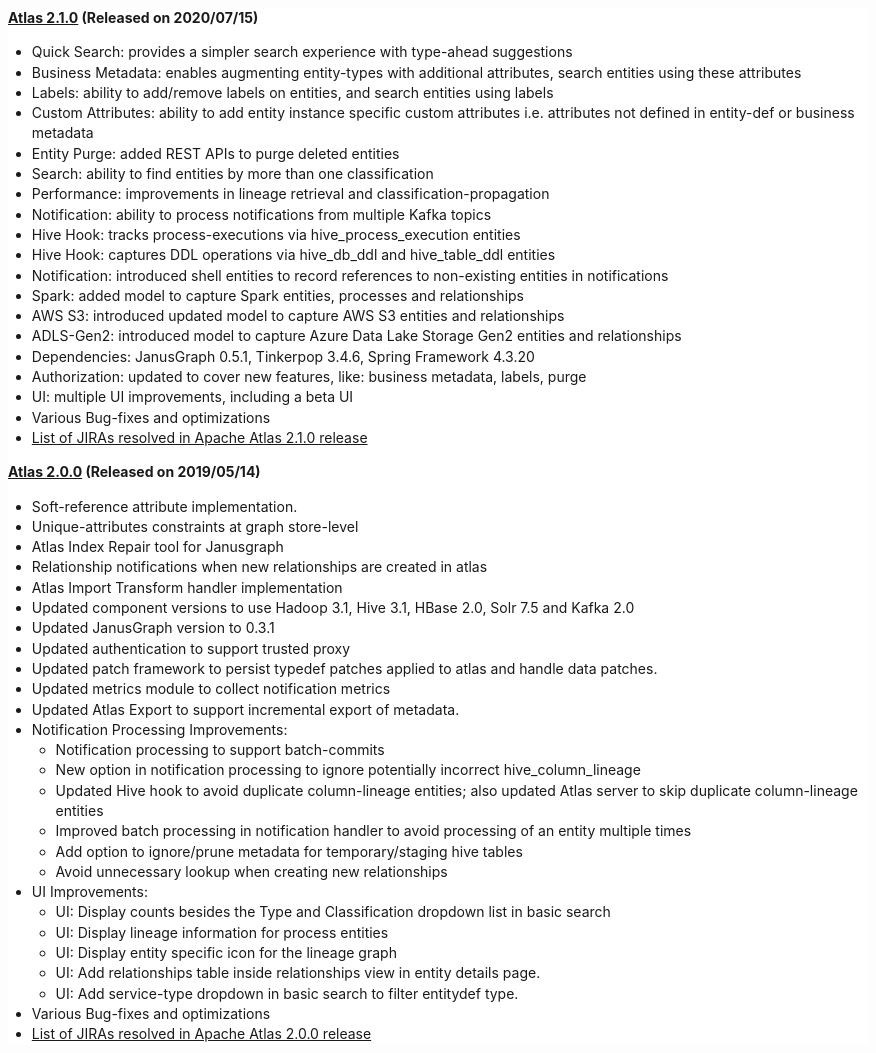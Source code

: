 **[Atlas 2.1.0](../2.1.0/index) (Released on 2020/07/15)**
   * Quick Search: provides a simpler search experience with type-ahead suggestions
   * Business Metadata: enables augmenting entity-types with additional attributes, search entities using these attributes
   * Labels: ability to add/remove labels on entities, and search entities using labels
   * Custom Attributes: ability to add entity instance specific custom attributes i.e. attributes not defined in entity-def or business metadata
   * Entity Purge: added REST APIs to purge deleted entities
   * Search: ability to find entities by more than one classification
   * Performance: improvements in lineage retrieval and classification-propagation
   * Notification: ability to process notifications from multiple Kafka topics
   * Hive Hook: tracks process-executions via hive_process_execution entities
   * Hive Hook: captures DDL operations via hive_db_ddl and hive_table_ddl entities
   * Notification: introduced shell entities to record references to non-existing entities in notifications
   * Spark: added model to capture Spark entities, processes and relationships
   * AWS S3: introduced updated model to capture AWS S3 entities and relationships
   * ADLS-Gen2: introduced model to capture Azure Data Lake Storage Gen2 entities and relationships
   * Dependencies: JanusGraph 0.5.1, Tinkerpop 3.4.6, Spring Framework 4.3.20
   * Authorization: updated to cover new features, like: business metadata, labels, purge
   * UI: multiple UI improvements, including a beta UI
   * Various Bug-fixes and optimizations
   * [List of JIRAs resolved in Apache Atlas 2.1.0 release](https://issues.apache.org/jira/issues/?jql=project%20%3D%20ATLAS%20AND%20status%20%3D%20Resolved%20AND%20fixVersion%20%3D%202.1.0%20ORDER%20BY%20key%20DESC)

**[Atlas 2.0.0](../2.0.0/index) (Released on 2019/05/14)**
   * Soft-reference attribute implementation.
   * Unique-attributes constraints at graph store-level
   * Atlas Index Repair tool for Janusgraph
   * Relationship notifications when new relationships are created in atlas
   * Atlas Import Transform handler implementation
   * Updated component versions to use Hadoop 3.1, Hive 3.1, HBase 2.0, Solr 7.5 and Kafka 2.0
   * Updated JanusGraph version to 0.3.1
   * Updated authentication to support trusted proxy
   * Updated patch framework to persist typedef patches applied to atlas and handle data patches.
   * Updated metrics module to collect notification metrics
   * Updated Atlas Export to support incremental export of metadata.
   * Notification Processing Improvements:
      * Notification processing to support batch-commits
      * New option in notification processing to ignore potentially incorrect hive_column_lineage
      * Updated Hive hook to avoid duplicate column-lineage entities; also updated Atlas server to skip duplicate column-lineage entities
      * Improved batch processing in notification handler to avoid processing of an entity multiple times
      * Add option to ignore/prune metadata for temporary/staging hive tables
      * Avoid unnecessary lookup when creating new relationships
   * UI Improvements:
      * UI: Display counts besides the Type and Classification dropdown list in basic search
      * UI: Display lineage information for process entities
      * UI: Display entity specific icon for the lineage graph
      * UI: Add relationships table inside relationships view in entity details page.
      * UI: Add service-type dropdown in basic search to filter entitydef type.
   * Various Bug-fixes and optimizations
   * [List of JIRAs resolved in Apache Atlas 2.0.0 release](https://issues.apache.org/jira/issues/?jql=project%20%3D%20ATLAS%20AND%20status%20%3D%20Resolved%20AND%20fixVersion%20%3D%202.0.0%20ORDER%20BY%20updated%20DESC%2C%20priority%20DESC)
